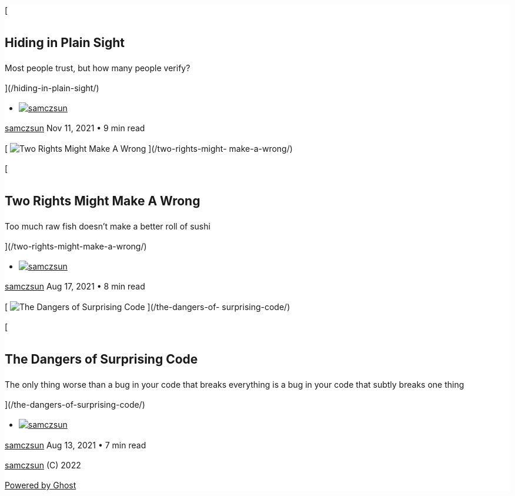 [

## Hiding in Plain Sight

Most people trust, but how many people verify?

](/hiding-in-plain-sight/)

  * [ ![samczsun](/content/images/size/w100/2022/01/casual-med-1.png) ](/author/samczsun/)

[samczsun](/author/samczsun/) Nov 11, 2021 • 9 min read

[ ![Two Rights Might Make A
Wrong](/content/images/size/w600/2021/08/53083335_xl.jpg) ](/two-rights-might-
make-a-wrong/)

[

## Two Rights Might Make A Wrong

Too much raw fish doesn’t make a better roll of sushi

](/two-rights-might-make-a-wrong/)

  * [ ![samczsun](/content/images/size/w100/2022/01/casual-med-1.png) ](/author/samczsun/)

[samczsun](/author/samczsun/) Aug 17, 2021 • 8 min read

[ ![The Dangers of Surprising
Code](/content/images/size/w600/2021/08/129446413_xl.jpg) ](/the-dangers-of-
surprising-code/)

[

## The Dangers of Surprising Code

The only thing worse than a bug in your code that breaks everything is a bug
in your code that subtly breaks one thing

](/the-dangers-of-surprising-code/)

  * [ ![samczsun](/content/images/size/w100/2022/01/casual-med-1.png) ](/author/samczsun/)

[samczsun](/author/samczsun/) Aug 13, 2021 • 7 min read

[samczsun](https://samczsun.com) (C) 2022

[Powered by Ghost](https://ghost.org/)

